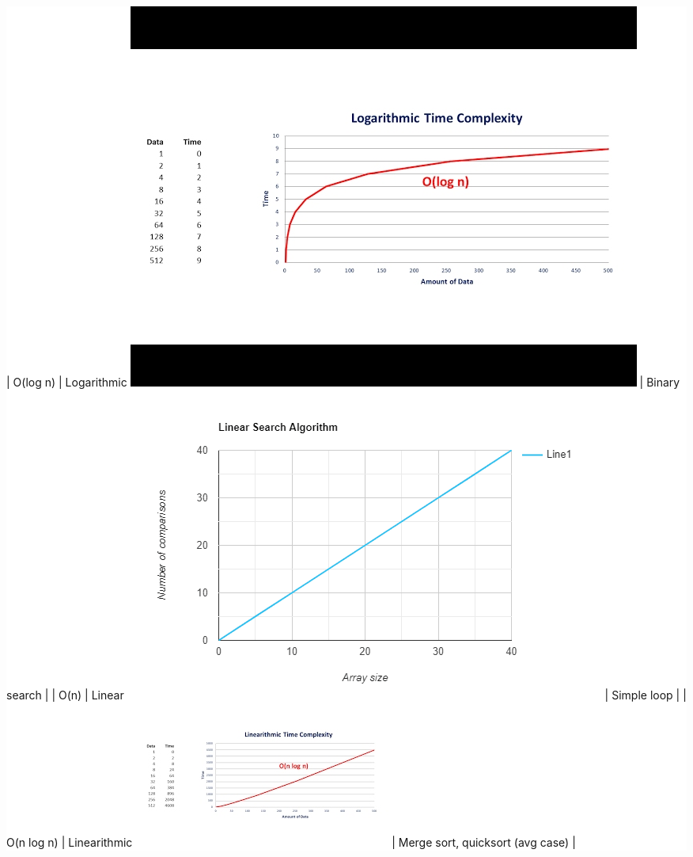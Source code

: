 | O(log n)        | Logarithmic ![LogarithmicTC](../graphsOfTC/LogarithmicTC.jpg)    | Binary search                    |
| O(n)            | Linear ![linearTC](../graphsOfTC/linearTC.png)       | Simple loop                      |
| O(n log n)      | Linearithmic ![LinearithmicTC](../graphsOfTC/LinearithmicTC.jpg)  | Merge sort, quicksort (avg case) |